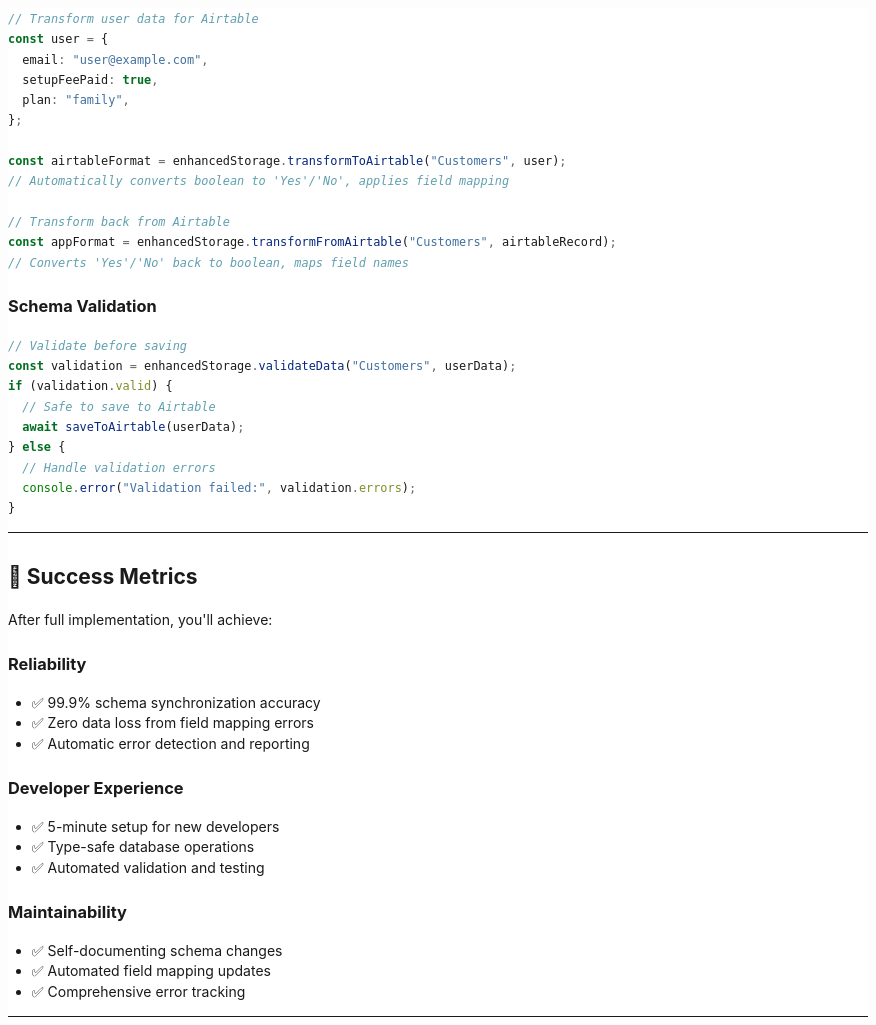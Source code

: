 ```typescript
// Transform user data for Airtable
const user = {
  email: "user@example.com",
  setupFeePaid: true,
  plan: "family",
};

const airtableFormat = enhancedStorage.transformToAirtable("Customers", user);
// Automatically converts boolean to 'Yes'/'No', applies field mapping

// Transform back from Airtable
const appFormat = enhancedStorage.transformFromAirtable("Customers", airtableRecord);
// Converts 'Yes'/'No' back to boolean, maps field names
```

### **Schema Validation**

```typescript
// Validate before saving
const validation = enhancedStorage.validateData("Customers", userData);
if (validation.valid) {
  // Safe to save to Airtable
  await saveToAirtable(userData);
} else {
  // Handle validation errors
  console.error("Validation failed:", validation.errors);
}
```

---

## 🎯 **Success Metrics**

After full implementation, you'll achieve:

### **Reliability**

- ✅ 99.9% schema synchronization accuracy
- ✅ Zero data loss from field mapping errors
- ✅ Automatic error detection and reporting

### **Developer Experience**

- ✅ 5-minute setup for new developers
- ✅ Type-safe database operations
- ✅ Automated validation and testing

### **Maintainability**

- ✅ Self-documenting schema changes
- ✅ Automated field mapping updates
- ✅ Comprehensive error tracking

---